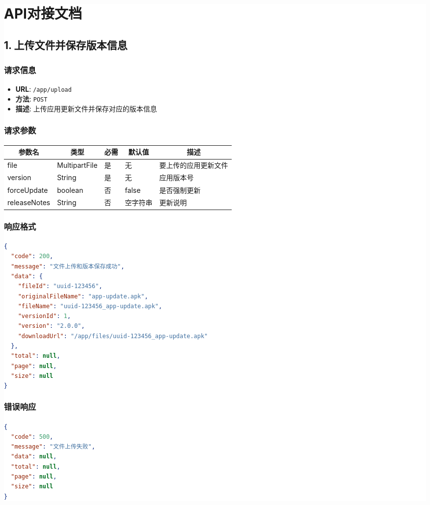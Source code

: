 # API对接文档

## 1. 上传文件并保存版本信息

### 请求信息
- **URL**: `/app/upload`
- **方法**: `POST`
- **描述**: 上传应用更新文件并保存对应的版本信息

### 请求参数
| 参数名       | 类型          | 必需 | 默认值 | 描述                     |
| ------------ | ------------- | ---- | ------ | ------------------------ |
| file         | MultipartFile | 是   | 无     | 要上传的应用更新文件     |
| version      | String        | 是   | 无     | 应用版本号               |
| forceUpdate  | boolean       | 否   | false  | 是否强制更新             |
| releaseNotes | String        | 否   | 空字符串 | 更新说明                 |

### 响应格式
```json
{
  "code": 200,
  "message": "文件上传和版本保存成功",
  "data": {
    "fileId": "uuid-123456",
    "originalFileName": "app-update.apk",
    "fileName": "uuid-123456_app-update.apk",
    "versionId": 1,
    "version": "2.0.0",
    "downloadUrl": "/app/files/uuid-123456_app-update.apk"
  },
  "total": null,
  "page": null,
  "size": null
}
```

### 错误响应
```json
{
  "code": 500,
  "message": "文件上传失败",
  "data": null,
  "total": null,
  "page": null,
  "size": null
}
```
